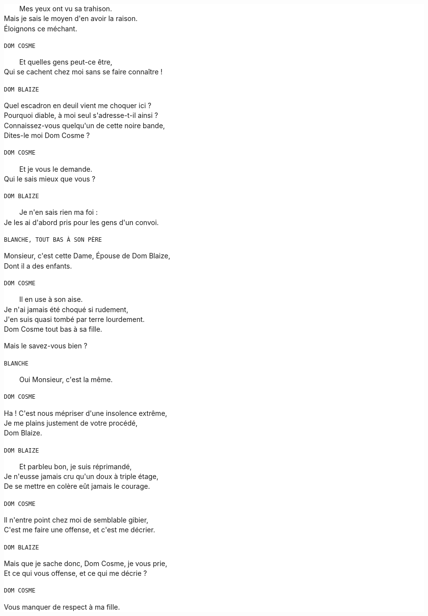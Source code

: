         Mes yeux ont vu sa trahison.  
Mais je sais le moyen d'en avoir la raison.  
Éloignons ce méchant.  

    DOM COSME
        Et quelles gens peut-ce être,  
Qui se cachent chez moi sans se faire connaître !  

    DOM BLAIZE
Quel escadron en deuil vient me choquer ici ?  
Pourquoi diable, à moi seul s'adresse-t-il ainsi ?  
Connaissez-vous quelqu'un de cette noire bande,  
Dites-le moi Dom Cosme ?  

    DOM COSME
        Et je vous le demande.  
Qui le sais mieux que vous ?  

    DOM BLAIZE
        Je n'en sais rien ma foi :  
Je les ai d'abord pris pour les gens d'un convoi.  

    BLANCHE, TOUT BAS À SON PÈRE
Monsieur, c'est cette Dame, Épouse de Dom Blaize,  
Dont il a des enfants.  

    DOM COSME
        Il en use à son aise.  
Je n'ai jamais été choqué si rudement,  
J'en suis quasi tombé par terre lourdement.  
Dom Cosme tout bas à sa fille.

Mais le savez-vous bien ?  

    BLANCHE
        Oui Monsieur, c'est la même.  

    DOM COSME
Ha ! C'est nous mépriser d'une insolence extrême,  
Je me plains justement de votre procédé,  
Dom Blaize.  

    DOM BLAIZE
        Et parbleu bon, je suis réprimandé,  
Je n'eusse jamais cru qu'un doux à triple étage,  
De se mettre en colère eût jamais le courage.  

    DOM COSME
Il n'entre point chez moi de semblable gibier,  
C'est me faire une offense, et c'est me décrier.  

    DOM BLAIZE
Mais que je sache donc, Dom Cosme, je vous prie,  
Et ce qui vous offense, et ce qui me décrie ?  

    DOM COSME
Vous manquer de respect à ma fille.  
